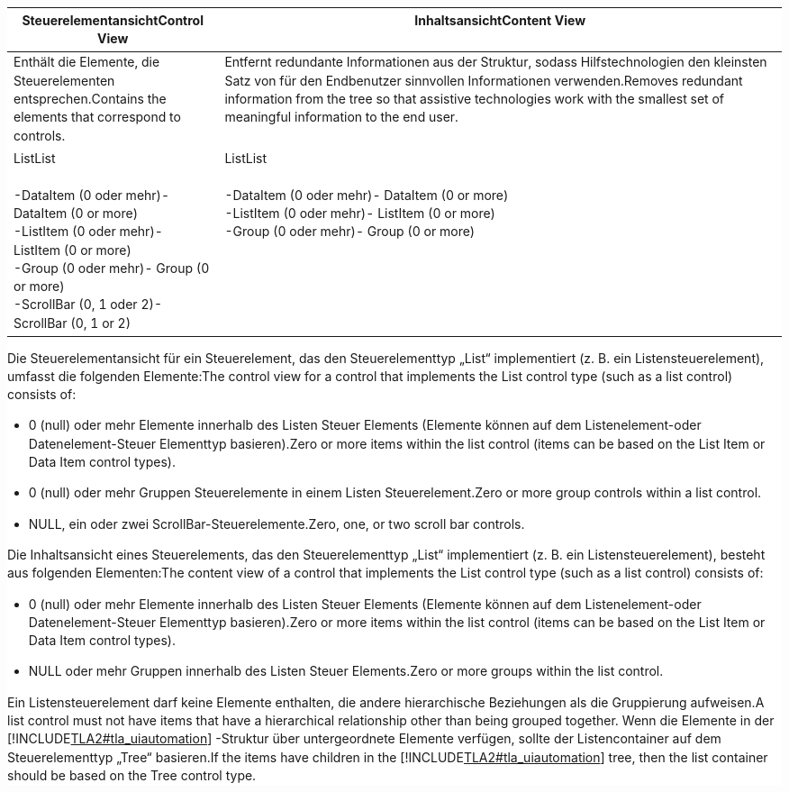 |<span data-ttu-id="4f39f-121">Steuerelementansicht</span><span class="sxs-lookup"><span data-stu-id="4f39f-121">Control View</span></span>|<span data-ttu-id="4f39f-122">Inhaltsansicht</span><span class="sxs-lookup"><span data-stu-id="4f39f-122">Content View</span></span>|  
|------------------|------------------|  
|<span data-ttu-id="4f39f-123">Enthält die Elemente, die Steuerelementen entsprechen.</span><span class="sxs-lookup"><span data-stu-id="4f39f-123">Contains the elements that correspond to controls.</span></span>|<span data-ttu-id="4f39f-124">Entfernt redundante Informationen aus der Struktur, sodass Hilfstechnologien den kleinsten Satz von für den Endbenutzer sinnvollen Informationen verwenden.</span><span class="sxs-lookup"><span data-stu-id="4f39f-124">Removes redundant information from the tree so that assistive technologies work with the smallest set of meaningful information to the end user.</span></span>|  
|<span data-ttu-id="4f39f-125">List</span><span class="sxs-lookup"><span data-stu-id="4f39f-125">List</span></span><br /><br /> <span data-ttu-id="4f39f-126">-DataItem (0 oder mehr)</span><span class="sxs-lookup"><span data-stu-id="4f39f-126">-   DataItem (0 or more)</span></span><br /><span data-ttu-id="4f39f-127">-ListItem (0 oder mehr)</span><span class="sxs-lookup"><span data-stu-id="4f39f-127">-   ListItem (0 or more)</span></span><br /><span data-ttu-id="4f39f-128">-Group (0 oder mehr)</span><span class="sxs-lookup"><span data-stu-id="4f39f-128">-   Group (0 or more)</span></span><br /><span data-ttu-id="4f39f-129">-ScrollBar (0, 1 oder 2)</span><span class="sxs-lookup"><span data-stu-id="4f39f-129">-   ScrollBar (0, 1 or 2)</span></span>|<span data-ttu-id="4f39f-130">List</span><span class="sxs-lookup"><span data-stu-id="4f39f-130">List</span></span><br /><br /> <span data-ttu-id="4f39f-131">-DataItem (0 oder mehr)</span><span class="sxs-lookup"><span data-stu-id="4f39f-131">-   DataItem (0 or more)</span></span><br /><span data-ttu-id="4f39f-132">-ListItem (0 oder mehr)</span><span class="sxs-lookup"><span data-stu-id="4f39f-132">-   ListItem (0 or more)</span></span><br /><span data-ttu-id="4f39f-133">-Group (0 oder mehr)</span><span class="sxs-lookup"><span data-stu-id="4f39f-133">-   Group (0 or more)</span></span>|  
  
 <span data-ttu-id="4f39f-134">Die Steuerelementansicht für ein Steuerelement, das den Steuerelementtyp „List“ implementiert (z. B. ein Listensteuerelement), umfasst die folgenden Elemente:</span><span class="sxs-lookup"><span data-stu-id="4f39f-134">The control view for a control that implements the List control type (such as a list control) consists of:</span></span>  
  
- <span data-ttu-id="4f39f-135">0 (null) oder mehr Elemente innerhalb des Listen Steuer Elements (Elemente können auf dem Listenelement-oder Datenelement-Steuer Elementtyp basieren).</span><span class="sxs-lookup"><span data-stu-id="4f39f-135">Zero or more items within the list control (items can be based on the List Item or Data Item control types).</span></span>
  
- <span data-ttu-id="4f39f-136">0 (null) oder mehr Gruppen Steuerelemente in einem Listen Steuerelement.</span><span class="sxs-lookup"><span data-stu-id="4f39f-136">Zero or more group controls within a list control.</span></span>
  
- <span data-ttu-id="4f39f-137">NULL, ein oder zwei ScrollBar-Steuerelemente.</span><span class="sxs-lookup"><span data-stu-id="4f39f-137">Zero, one, or two scroll bar controls.</span></span>
  
<span data-ttu-id="4f39f-138">Die Inhaltsansicht eines Steuerelements, das den Steuerelementtyp „List“ implementiert (z. B. ein Listensteuerelement), besteht aus folgenden Elementen:</span><span class="sxs-lookup"><span data-stu-id="4f39f-138">The content view of a control that implements the List control type (such as a list control) consists of:</span></span>  
  
- <span data-ttu-id="4f39f-139">0 (null) oder mehr Elemente innerhalb des Listen Steuer Elements (Elemente können auf dem Listenelement-oder Datenelement-Steuer Elementtyp basieren).</span><span class="sxs-lookup"><span data-stu-id="4f39f-139">Zero or more items within the list control (items can be based on the List Item or Data Item control types).</span></span>
  
- <span data-ttu-id="4f39f-140">NULL oder mehr Gruppen innerhalb des Listen Steuer Elements.</span><span class="sxs-lookup"><span data-stu-id="4f39f-140">Zero or more groups within the list control.</span></span>

<span data-ttu-id="4f39f-141">Ein Listensteuerelement darf keine Elemente enthalten, die andere hierarchische Beziehungen als die Gruppierung aufweisen.</span><span class="sxs-lookup"><span data-stu-id="4f39f-141">A list control must not have items that have a hierarchical relationship other than being grouped together.</span></span> <span data-ttu-id="4f39f-142">Wenn die Elemente in der [!INCLUDE[TLA2#tla_uiautomation](../../../includes/tla2sharptla-uiautomation-md.md)] -Struktur über untergeordnete Elemente verfügen, sollte der Listencontainer auf dem Steuerelementtyp „Tree“ basieren.</span><span class="sxs-lookup"><span data-stu-id="4f39f-142">If the items have children in the [!INCLUDE[TLA2#tla_uiautomation](../../../includes/tla2sharptla-uiautomation-md.md)] tree, then the list container should be based on the Tree control type.</span></span>  
  